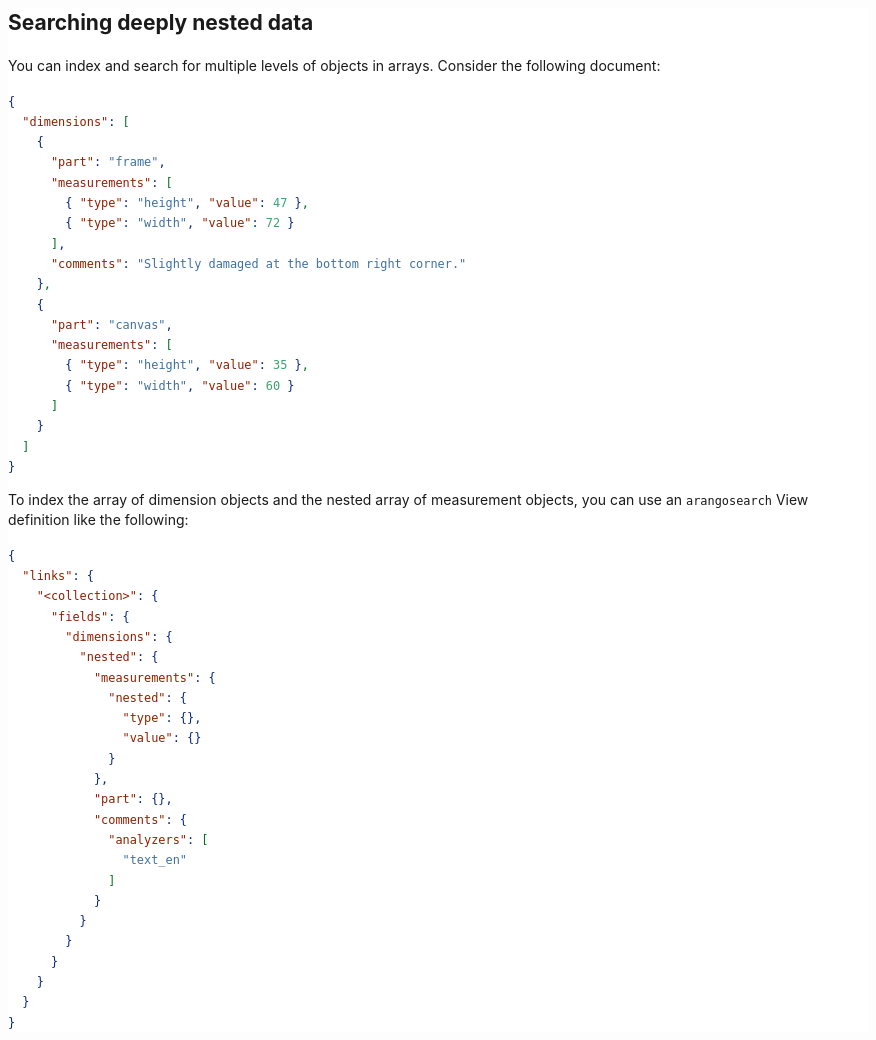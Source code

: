 ## Searching deeply nested data

You can index and search for multiple levels of objects in arrays.
Consider the following document:

```json
{
  "dimensions": [
    {
      "part": "frame",
      "measurements": [
        { "type": "height", "value": 47 },
        { "type": "width", "value": 72 }
      ],
      "comments": "Slightly damaged at the bottom right corner."
    },
    {
      "part": "canvas",
      "measurements": [
        { "type": "height", "value": 35 },
        { "type": "width", "value": 60 }
      ]
    }
  ]
}
```

To index the array of dimension objects and the nested array of measurement
objects, you can use an `arangosearch` View definition like the following:

```json
{
  "links": {
    "<collection>": {
      "fields": {
        "dimensions": {
          "nested": {
            "measurements": {
              "nested": {
                "type": {},
                "value": {}
              }
            },
            "part": {},
            "comments": {
              "analyzers": [
                "text_en"
              ]
            }
          }
        }
      }
    }
  }
}
```
